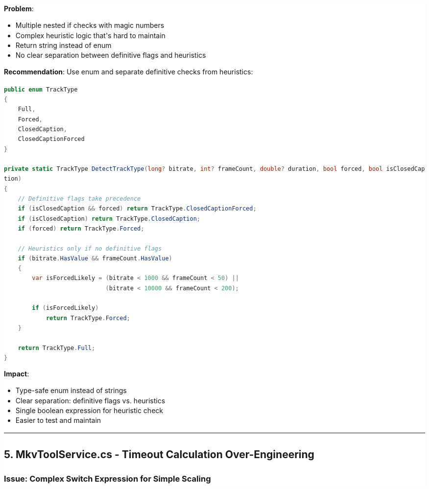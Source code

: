 **Problem**:
- Multiple nested if checks with magic numbers
- Complex heuristic logic that's hard to maintain
- Return string instead of enum
- No clear separation between definitive flags and heuristics

**Recommendation**: 
Use enum and separate definitive checks from heuristics:

```csharp
public enum TrackType
{
    Full,
    Forced,
    ClosedCaption,
    ClosedCaptionForced
}

private static TrackType DetectTrackType(long? bitrate, int? frameCount, double? duration, bool forced, bool isClosedCaption)
{
    // Definitive flags take precedence
    if (isClosedCaption && forced) return TrackType.ClosedCaptionForced;
    if (isClosedCaption) return TrackType.ClosedCaption;
    if (forced) return TrackType.Forced;
    
    // Heuristics only if no definitive flags
    if (bitrate.HasValue && frameCount.HasValue)
    {
        var isForcedLikely = (bitrate < 1000 && frameCount < 50) ||
                             (bitrate < 10000 && frameCount < 200);
        
        if (isForcedLikely)
            return TrackType.Forced;
    }
    
    return TrackType.Full;
}
```

**Impact**: 
- Type-safe enum instead of strings
- Clear separation: definitive flags vs. heuristics
- Single boolean expression for heuristic check
- Easier to test and maintain

---

## 5. MkvToolService.cs - Timeout Calculation Over-Engineering

### Issue: Complex Switch Expression for Simple Scaling
